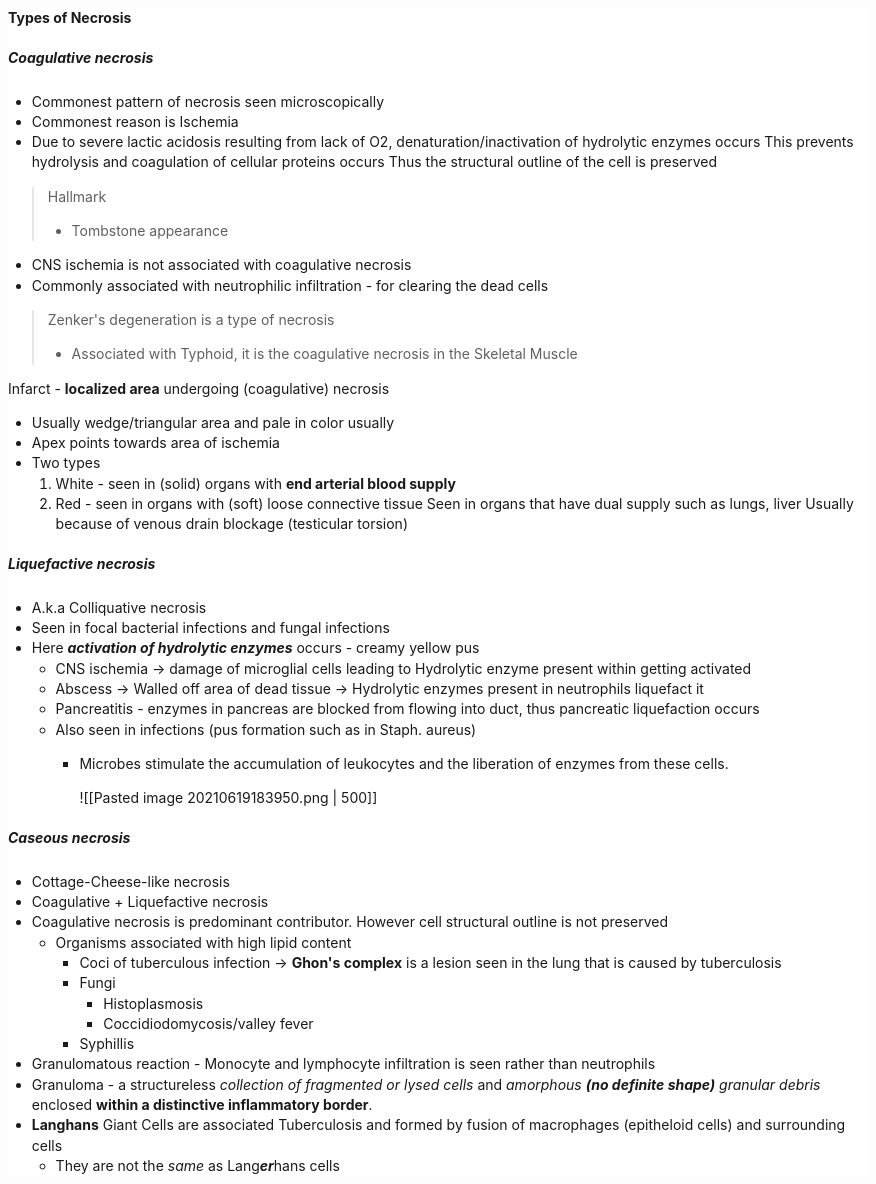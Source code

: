  
 #### Types of Necrosis

##### Coagulative necrosis
- Commonest pattern of necrosis seen microscopically
- Commonest reason is Ischemia
- Due to severe lactic acidosis resulting from lack of O2, denaturation/inactivation of hydrolytic enzymes occurs
This prevents hydrolysis and coagulation of cellular proteins occurs
Thus the structural outline of the cell is preserved
> Hallmark
>- Tombstone appearance

- CNS ischemia is not associated with coagulative necrosis
- Commonly associated with neutrophilic infiltration - for clearing the dead cells

>Zenker's degeneration is a type of necrosis
>- Associated with Typhoid, it is the coagulative necrosis in the Skeletal Muscle

Infarct - **localized area** undergoing (coagulative) necrosis
- Usually wedge/triangular area and pale in color usually
- Apex points towards area of ischemia
- Two types
	1. White - seen in (solid) organs with **end arterial blood supply**
	2. Red - seen in organs with (soft) loose connective tissue
		Seen in organs that have dual supply such as lungs, liver
		Usually because of venous drain blockage (testicular torsion) 
		
##### Liquefactive necrosis
- A.k.a Colliquative necrosis
- Seen in focal bacterial infections and fungal infections
- Here ***activation of hydrolytic enzymes*** occurs - creamy yellow pus
	- CNS ischemia -> damage of microglial cells leading to Hydrolytic enzyme present within getting activated
	- Abscess -> Walled off area of dead tissue -> Hydrolytic enzymes present in neutrophils liquefact it
	- Pancreatitis - enzymes in pancreas are blocked from flowing into duct, thus pancreatic liquefaction occurs
	- Also seen in infections (pus formation such as in Staph. aureus)
		- Microbes stimulate the accumulation of leukocytes and the liberation of enzymes from these cells.

			![[Pasted image 20210619183950.png | 500]]


	
##### Caseous necrosis
- Cottage-Cheese-like necrosis
- Coagulative + Liquefactive necrosis
- Coagulative necrosis is predominant contributor. However cell structural outline is not preserved
	- Organisms associated with high lipid content
		- Coci of tuberculous infection -> **Ghon's complex** is a lesion seen in the lung that is caused by tuberculosis
		- Fungi
			- Histoplasmosis
			- Coccidiodomycosis/valley fever
		- Syphillis
- Granulomatous reaction - Monocyte and lymphocyte infiltration is seen rather than neutrophils
- Granuloma - a structureless *collection of fragmented or lysed cells* and *amorphous **(no definite shape)** granular debris* enclosed **within a distinctive inflammatory border**.
- **Langhans** Giant Cells are associated Tuberculosis and formed by fusion of macrophages (epitheloid cells) and surrounding cells
	- They are not the *same* as Lang***er***hans cells
 